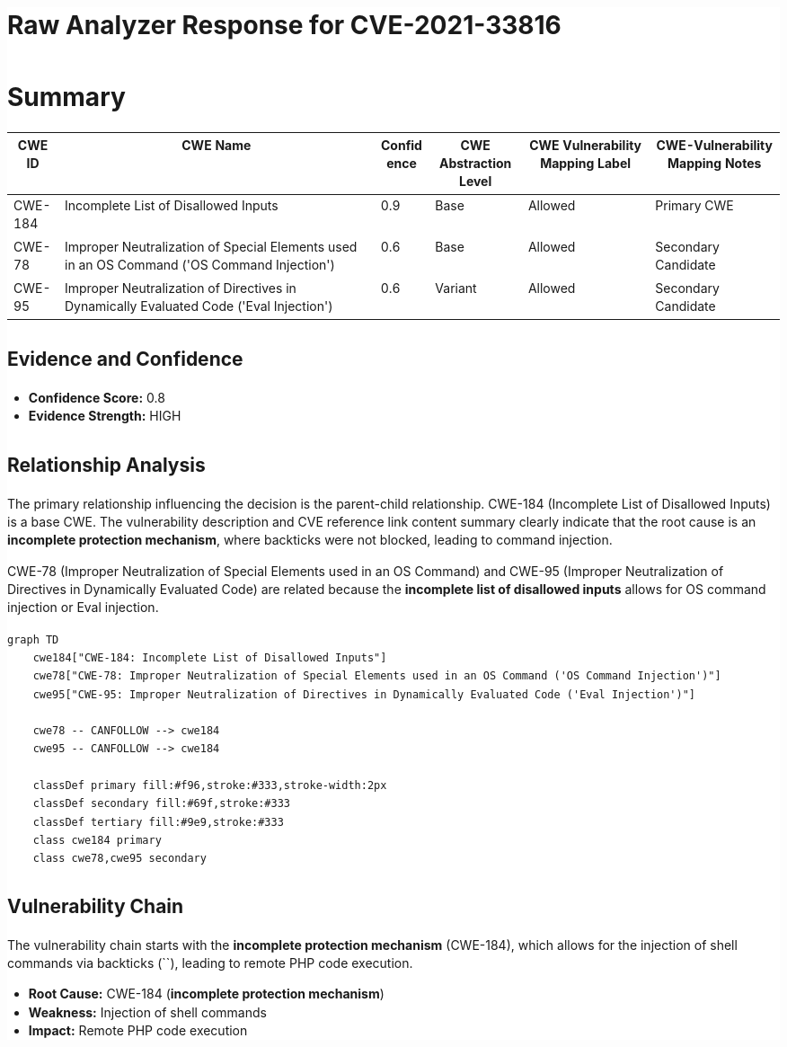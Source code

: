 # Raw Analyzer Response for CVE-2021-33816

# Summary
| CWE ID | CWE Name | Confidence | CWE Abstraction Level | CWE Vulnerability Mapping Label | CWE-Vulnerability Mapping Notes |
|---|---|---|---|---|---|
| CWE-184 | Incomplete List of Disallowed Inputs | 0.9 | Base | Allowed | Primary CWE |
| CWE-78 | Improper Neutralization of Special Elements used in an OS Command ('OS Command Injection') | 0.6 | Base | Allowed | Secondary Candidate |
| CWE-95 | Improper Neutralization of Directives in Dynamically Evaluated Code ('Eval Injection') | 0.6 | Variant | Allowed | Secondary Candidate |

## Evidence and Confidence

*   **Confidence Score:** 0.8
*   **Evidence Strength:** HIGH

## Relationship Analysis
The primary relationship influencing the decision is the parent-child relationship. CWE-184 (Incomplete List of Disallowed Inputs) is a base CWE. The vulnerability description and CVE reference link content summary clearly indicate that the root cause is an **incomplete protection mechanism**, where backticks were not blocked, leading to command injection.

CWE-78 (Improper Neutralization of Special Elements used in an OS Command) and CWE-95 (Improper Neutralization of Directives in Dynamically Evaluated Code) are related because the **incomplete list of disallowed inputs** allows for OS command injection or Eval injection.

```mermaid
graph TD
    cwe184["CWE-184: Incomplete List of Disallowed Inputs"]
    cwe78["CWE-78: Improper Neutralization of Special Elements used in an OS Command ('OS Command Injection')"]
    cwe95["CWE-95: Improper Neutralization of Directives in Dynamically Evaluated Code ('Eval Injection')"]
    
    cwe78 -- CANFOLLOW --> cwe184
    cwe95 -- CANFOLLOW --> cwe184
    
    classDef primary fill:#f96,stroke:#333,stroke-width:2px
    classDef secondary fill:#69f,stroke:#333
    classDef tertiary fill:#9e9,stroke:#333
    class cwe184 primary
    class cwe78,cwe95 secondary
```

## Vulnerability Chain
The vulnerability chain starts with the **incomplete protection mechanism** (CWE-184), which allows for the injection of shell commands via backticks (``), leading to remote PHP code execution.
  - **Root Cause:** CWE-184 (**incomplete protection mechanism**)
  - **Weakness:** Injection of shell commands
  - **Impact:** Remote PHP code execution
